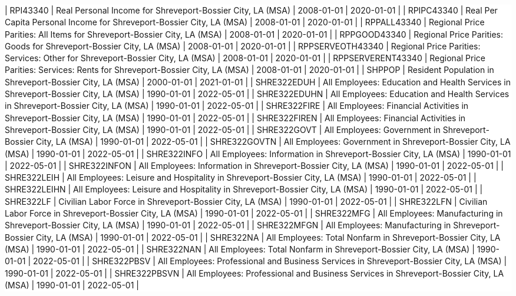 | RPI43340                  | Real Personal Income for Shreveport-Bossier City, LA (MSA)                                                                                                       | 2008-01-01          | 2020-01-01        |
| RPIPC43340                | Real Per Capita Personal Income for Shreveport-Bossier City, LA (MSA)                                                                                            | 2008-01-01          | 2020-01-01        |
| RPPALL43340               | Regional Price Parities: All Items for Shreveport-Bossier City, LA (MSA)                                                                                         | 2008-01-01          | 2020-01-01        |
| RPPGOOD43340              | Regional Price Parities: Goods for Shreveport-Bossier City, LA (MSA)                                                                                             | 2008-01-01          | 2020-01-01        |
| RPPSERVEOTH43340          | Regional Price Parities: Services: Other for Shreveport-Bossier City, LA (MSA)                                                                                   | 2008-01-01          | 2020-01-01        |
| RPPSERVERENT43340         | Regional Price Parities: Services: Rents for Shreveport-Bossier City, LA (MSA)                                                                                   | 2008-01-01          | 2020-01-01        |
| SHPPOP                    | Resident Population in Shreveport-Bossier City, LA (MSA)                                                                                                         | 2000-01-01          | 2021-01-01        |
| SHRE322EDUH               | All Employees: Education and Health Services in Shreveport-Bossier City, LA (MSA)                                                                                | 1990-01-01          | 2022-05-01        |
| SHRE322EDUHN              | All Employees: Education and Health Services in Shreveport-Bossier City, LA (MSA)                                                                                | 1990-01-01          | 2022-05-01        |
| SHRE322FIRE               | All Employees: Financial Activities in Shreveport-Bossier City, LA (MSA)                                                                                         | 1990-01-01          | 2022-05-01        |
| SHRE322FIREN              | All Employees: Financial Activities in Shreveport-Bossier City, LA (MSA)                                                                                         | 1990-01-01          | 2022-05-01        |
| SHRE322GOVT               | All Employees: Government in Shreveport-Bossier City, LA (MSA)                                                                                                   | 1990-01-01          | 2022-05-01        |
| SHRE322GOVTN              | All Employees: Government in Shreveport-Bossier City, LA (MSA)                                                                                                   | 1990-01-01          | 2022-05-01        |
| SHRE322INFO               | All Employees: Information in Shreveport-Bossier City, LA (MSA)                                                                                                  | 1990-01-01          | 2022-05-01        |
| SHRE322INFON              | All Employees: Information in Shreveport-Bossier City, LA (MSA)                                                                                                  | 1990-01-01          | 2022-05-01        |
| SHRE322LEIH               | All Employees: Leisure and Hospitality in Shreveport-Bossier City, LA (MSA)                                                                                      | 1990-01-01          | 2022-05-01        |
| SHRE322LEIHN              | All Employees: Leisure and Hospitality in Shreveport-Bossier City, LA (MSA)                                                                                      | 1990-01-01          | 2022-05-01        |
| SHRE322LF                 | Civilian Labor Force in Shreveport-Bossier City, LA (MSA)                                                                                                        | 1990-01-01          | 2022-05-01        |
| SHRE322LFN                | Civilian Labor Force in Shreveport-Bossier City, LA (MSA)                                                                                                        | 1990-01-01          | 2022-05-01        |
| SHRE322MFG                | All Employees: Manufacturing in Shreveport-Bossier City, LA (MSA)                                                                                                | 1990-01-01          | 2022-05-01        |
| SHRE322MFGN               | All Employees: Manufacturing in Shreveport-Bossier City, LA (MSA)                                                                                                | 1990-01-01          | 2022-05-01        |
| SHRE322NA                 | All Employees: Total Nonfarm in Shreveport-Bossier City, LA (MSA)                                                                                                | 1990-01-01          | 2022-05-01        |
| SHRE322NAN                | All Employees: Total Nonfarm in Shreveport-Bossier City, LA (MSA)                                                                                                | 1990-01-01          | 2022-05-01        |
| SHRE322PBSV               | All Employees: Professional and Business Services in Shreveport-Bossier City, LA (MSA)                                                                           | 1990-01-01          | 2022-05-01        |
| SHRE322PBSVN              | All Employees: Professional and Business Services in Shreveport-Bossier City, LA (MSA)                                                                           | 1990-01-01          | 2022-05-01        |